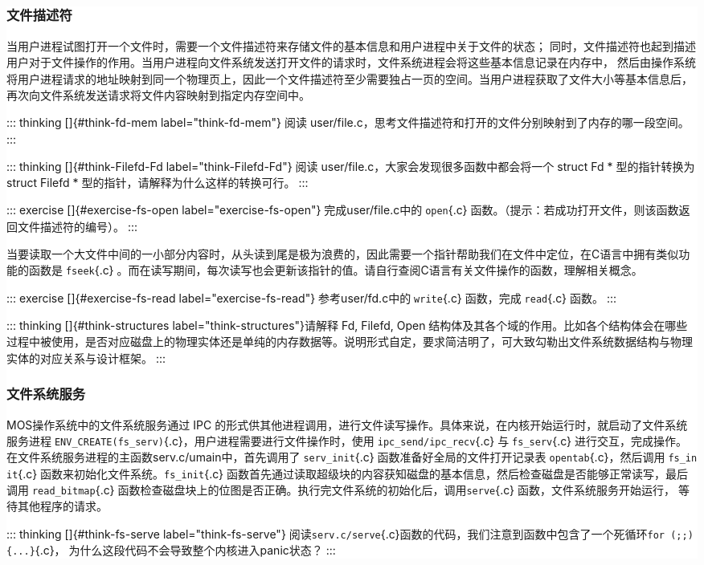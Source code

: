### 文件描述符

当用户进程试图打开一个文件时，需要一个文件描述符来存储文件的基本信息和用户进程中关于文件的状态；
同时，文件描述符也起到描述用户对于文件操作的作用。当用户进程向文件系统发送打开文件的请求时，文件系统进程会将这些基本信息记录在内存中，
然后由操作系统将用户进程请求的地址映射到同一个物理页上，因此一个文件描述符至少需要独占一页的空间。当用户进程获取了文件大小等基本信息后，
再次向文件系统发送请求将文件内容映射到指定内存空间中。

::: thinking
[]{#think-fd-mem label="think-fd-mem"} 阅读
user/file.c，思考文件描述符和打开的文件分别映射到了内存的哪一段空间。
:::

::: thinking
[]{#think-Filefd-Fd label="think-Filefd-Fd"} 阅读
user/file.c，大家会发现很多函数中都会将一个 struct Fd \* 型的指针转换为
struct Filefd \* 型的指针，请解释为什么这样的转换可行。
:::

::: exercise
[]{#exercise-fs-open label="exercise-fs-open"} 完成user/file.c中的
`open`{.c}
函数。（提示：若成功打开文件，则该函数返回文件描述符的编号）。
:::

当要读取一个大文件中间的一小部分内容时，从头读到尾是极为浪费的，因此需要一个指针帮助我们在文件中定位，在C语言中拥有类似功能的函数是
`fseek`{.c}
。而在读写期间，每次读写也会更新该指针的值。请自行查阅C语言有关文件操作的函数，理解相关概念。

::: exercise
[]{#exercise-fs-read label="exercise-fs-read"} 参考user/fd.c中的
`write`{.c} 函数，完成 `read`{.c} 函数。
:::

::: thinking
[]{#think-structures label="think-structures"}请解释 Fd, Filefd, Open
结构体及其各个域的作用。比如各个结构体会在哪些过程中被使用，是否对应磁盘上的物理实体还是单纯的内存数据等。说明形式自定，要求简洁明了，可大致勾勒出文件系统数据结构与物理实体的对应关系与设计框架。
:::

### 文件系统服务

MOS操作系统中的文件系统服务通过 IPC
的形式供其他进程调用，进行文件读写操作。具体来说，在内核开始运行时，就启动了文件系统服务进程
`ENV_CREATE(fs_serv)`{.c}，用户进程需要进行文件操作时，使用
`ipc_send/ipc_recv`{.c} 与 `fs_serv`{.c} 进行交互，完成操作。
在文件系统服务进程的主函数serv.c/umain中，首先调用了 `serv_init`{.c}
函数准备好全局的文件打开记录表 `opentab`{.c}，然后调用 `fs_init`{.c}
函数来初始化文件系统。`fs_init`{.c}
函数首先通过读取超级块的内容获知磁盘的基本信息，然后检查磁盘是否能够正常读写，最后调用
`read_bitmap`{.c}
函数检查磁盘块上的位图是否正确。执行完文件系统的初始化后，调用`serve`{.c}
函数，文件系统服务开始运行， 等待其他程序的请求。

::: thinking
[]{#think-fs-serve label="think-fs-serve"}
阅读`serv.c/serve`{.c}函数的代码，我们注意到函数中包含了一个死循环`for (;;) {...}`{.c}，
为什么这段代码不会导致整个内核进入panic状态？
:::
